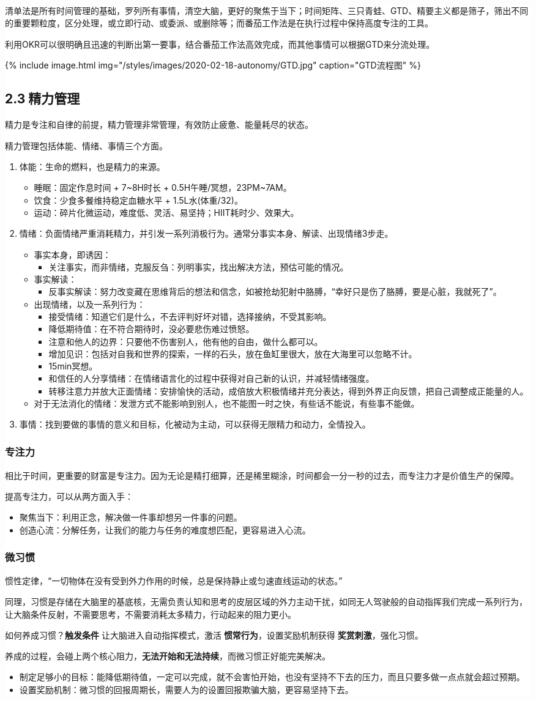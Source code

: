 清单法是所有时间管理的基础，罗列所有事情，清空大脑，更好的聚焦于当下；时间矩阵、三只青蛙、GTD、精要主义都是筛子，筛出不同的重要颗粒度，区分处理，或立即行动、或委派、或删除等；而番茄工作法是在执行过程中保持高度专注的工具。

利用OKR可以很明确且迅速的判断出第一要事，结合番茄工作法高效完成，而其他事情可以根据GTD来分流处理。

{% include image.html
    img="/styles/images/2020-02-18-autonomy/GTD.jpg"
    caption="GTD流程图" %}

## 2.3 精力管理

精力是专注和自律的前提，精力管理非常管理，有效防止疲惫、能量耗尽的状态。

精力管理包括体能、情绪、事情三个方面。

1. 体能：生命的燃料，也是精力的来源。
    - 睡眠：固定作息时间 + 7~8H时长 + 0.5H午睡/冥想，23PM~7AM。
    - 饮食：少食多餐维持稳定血糖水平 + 1.5L水(体重/32)。
    - 运动：碎片化微运动，难度低、灵活、易坚持；HIIT耗时少、效果大。

2. 情绪：负面情绪严重消耗精力，并引发一系列消极行为。通常分事实本身、解读、出现情绪3步走。
    - 事实本身，即诱因：
       - 关注事实，而非情绪，克服反刍：列明事实，找出解决方法，预估可能的情况。
    - 事实解读：
       - 反事实解读：努力改变藏在思维背后的想法和信念，如被抢劫犯射中胳膊，“幸好只是伤了胳膊，要是心脏，我就死了”。
    - 出现情绪，以及一系列行为：
        - 接受情绪：知道它们是什么，不去评判好坏对错，选择接纳，不受其影响。
        - 降低期待值：在不符合期待时，没必要悲伤难过愤怒。
        - 注意和他人的边界：只要他不伤害别人，他有他的自由，做什么都可以。
        - 增加见识：包括对自我和世界的探索，一样的石头，放在鱼缸里很大，放在大海里可以忽略不计。
        - 15min冥想。
        - 和信任的人分享情绪：在情绪语言化的过程中获得对自己新的认识，并减轻情绪强度。
        - 转移注意力并放大正面情绪：安排愉快的活动，成倍放大积极情绪并充分表达，得到外界正向反馈，把自己调整成正能量的人。
    - 对于无法消化的情绪：发泄方式不能影响到别人，也不能图一时之快，有些话不能说，有些事不能做。

3. 事情：找到要做的事情的意义和目标，化被动为主动，可以获得无限精力和动力，全情投入。

### 专注力

相比于时间，更重要的财富是专注力。因为无论是精打细算，还是稀里糊涂，时间都会一分一秒的过去，而专注力才是价值生产的保障。

提高专注力，可以从两方面入手：
- 聚焦当下：利用正念，解决做一件事却想另一件事的问题。
- 创造心流：分解任务，让我们的能力与任务的难度想匹配，更容易进入心流。

### 微习惯

惯性定律，“一切物体在没有受到外力作用的时候，总是保持静止或匀速直线运动的状态。”

同理，习惯是存储在大脑里的基底核，无需负责认知和思考的皮层区域的外力主动干扰，如同无人驾驶般的自动指挥我们完成一系列行为，让大脑条件反射，不需要思考，不需要消耗太多精力，行动起来的阻力更小。

如何养成习惯？__触发条件__ 让大脑进入自动指挥模式，激活 __惯常行为__，设置奖励机制获得 __奖赏刺激__，强化习惯。

养成的过程，会碰上两个核心阻力，__无法开始和无法持续__，而微习惯正好能完美解决。

- 制定足够小的目标：能降低期待值，一定可以完成，就不会害怕开始，也没有坚持不下去的压力，而且只要多做一点点就会超过预期。
- 设置奖励机制：微习惯的回报周期长，需要人为的设置回报欺骗大脑，更容易坚持下去。

